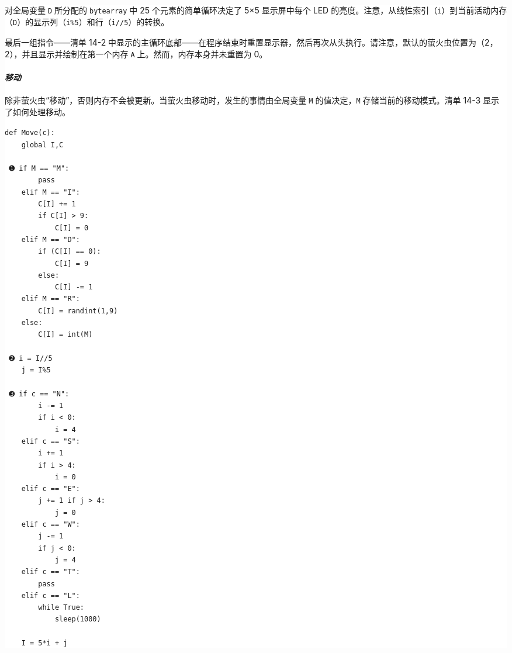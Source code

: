 对全局变量 `D` 所分配的 `bytearray` 中 25 个元素的简单循环决定了 5×5 显示屏中每个 LED 的亮度。注意，从线性索引（`i`）到当前活动内存（`D`）的显示列（`i%5`）和行（`i//5`）的转换。

最后一组指令——清单 14-2 中显示的主循环底部——在程序结束时重置显示器，然后再次从头执行。请注意，默认的萤火虫位置为（2，2），并且显示并绘制在第一个内存 `A` 上。然而，内存本身并未重置为 0。

#### ***移动***

除非萤火虫“移动”，否则内存不会被更新。当萤火虫移动时，发生的事情由全局变量 `M` 的值决定，`M` 存储当前的移动模式。清单 14-3 显示了如何处理移动。

```
def Move(c):
    global I,C

 ➊ if M == "M":
        pass
    elif M == "I":
        C[I] += 1
        if C[I] > 9:
            C[I] = 0
    elif M == "D":
        if (C[I] == 0):
            C[I] = 9
        else:
            C[I] -= 1
    elif M == "R":
        C[I] = randint(1,9)
    else:
        C[I] = int(M)

 ➋ i = I//5
    j = I%5

 ➌ if c == "N":
        i -= 1
        if i < 0:
            i = 4
    elif c == "S":
        i += 1
        if i > 4:
            i = 0
    elif c == "E":
        j += 1 if j > 4:
            j = 0
    elif c == "W":
        j -= 1
        if j < 0:
            j = 4
    elif c == "T":
        pass
    elif c == "L":
        while True:
            sleep(1000)

    I = 5*i + j
```
